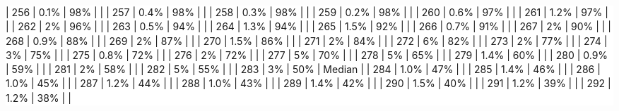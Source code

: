 | 256 | 0.1% | 98% |  |
| 257 | 0.4% | 98% |  |
| 258 | 0.3% | 98% |  |
| 259 | 0.2% | 98% |  |
| 260 | 0.6% | 97% |  |
| 261 | 1.2% | 97% |  |
| 262 | 2% | 96% |  |
| 263 | 0.5% | 94% |  |
| 264 | 1.3% | 94% |  |
| 265 | 1.5% | 92% |  |
| 266 | 0.7% | 91% |  |
| 267 | 2% | 90% |  |
| 268 | 0.9% | 88% |  |
| 269 | 2% | 87% |  |
| 270 | 1.5% | 86% |  |
| 271 | 2% | 84% |  |
| 272 | 6% | 82% |  |
| 273 | 2% | 77% |  |
| 274 | 3% | 75% |  |
| 275 | 0.8% | 72% |  |
| 276 | 2% | 72% |  |
| 277 | 5% | 70% |  |
| 278 | 5% | 65% |  |
| 279 | 1.4% | 60% |  |
| 280 | 0.9% | 59% |  |
| 281 | 2% | 58% |  |
| 282 | 5% | 55% |  |
| 283 | 3% | 50% | Median |
| 284 | 1.0% | 47% |  |
| 285 | 1.4% | 46% |  |
| 286 | 1.0% | 45% |  |
| 287 | 1.2% | 44% |  |
| 288 | 1.0% | 43% |  |
| 289 | 1.4% | 42% |  |
| 290 | 1.5% | 40% |  |
| 291 | 1.2% | 39% |  |
| 292 | 1.2% | 38% |  |